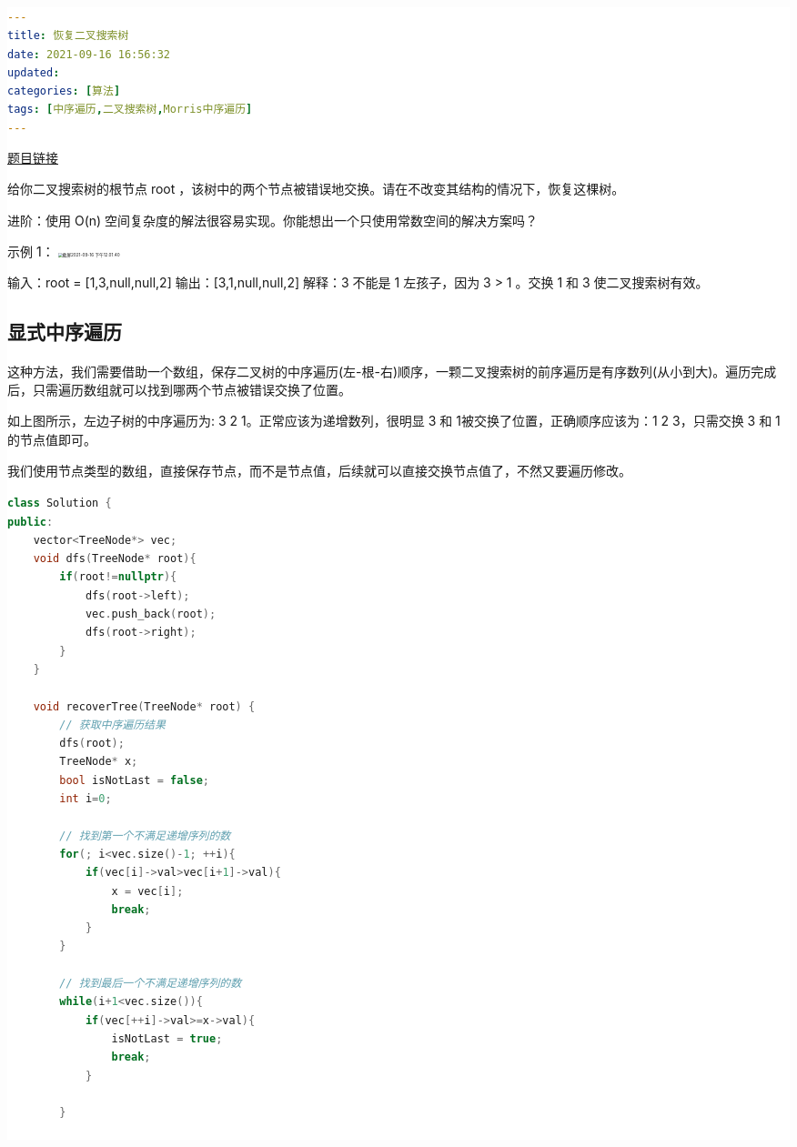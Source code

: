 ```yaml
---
title: 恢复二叉搜索树
date: 2021-09-16 16:56:32
updated:
categories: [算法]
tags: [中序遍历,二叉搜索树,Morris中序遍历]
---
```

[题目链接](https://leetcode-cn.com/problems/recover-binary-search-tree/)

给你二叉搜索树的根节点 root ，该树中的两个节点被错误地交换。请在不改变其结构的情况下，恢复这棵树。

进阶：使用 O(n) 空间复杂度的解法很容易实现。你能想出一个只使用常数空间的解决方案吗？

示例 1：
<img src="https://wangjun-1257394474.cos.ap-beijing.myqcloud.com/uPic/%E6%88%AA%E5%B1%8F2021-09-16%20%E4%B8%8B%E5%8D%8812.01.40.png" alt="截屏2021-09-16 下午12.01.40" style="zoom: 33%;" />

输入：root = [1,3,null,null,2]
输出：[3,1,null,null,2]
解释：3 不能是 1 左孩子，因为 3 > 1 。交换 1 和 3 使二叉搜索树有效。

## 显式中序遍历

这种方法，我们需要借助一个数组，保存二叉树的中序遍历(左-根-右)顺序，一颗二叉搜索树的前序遍历是有序数列(从小到大)。遍历完成后，只需遍历数组就可以找到哪两个节点被错误交换了位置。

如上图所示，左边子树的中序遍历为: 3 2 1。正常应该为递增数列，很明显 3 和 1被交换了位置，正确顺序应该为：1 2 3，只需交换 3 和 1 的节点值即可。

我们使用节点类型的数组，直接保存节点，而不是节点值，后续就可以直接交换节点值了，不然又要遍历修改。

```c++
class Solution {
public:
    vector<TreeNode*> vec;
    void dfs(TreeNode* root){
        if(root!=nullptr){
            dfs(root->left);
            vec.push_back(root);
            dfs(root->right);
        }
    }

    void recoverTree(TreeNode* root) {
        // 获取中序遍历结果
      	dfs(root);   
        TreeNode* x;
        bool isNotLast = false;
        int i=0;
      	
        // 找到第一个不满足递增序列的数
        for(; i<vec.size()-1; ++i){
            if(vec[i]->val>vec[i+1]->val){
                x = vec[i];
                break;
            }
        }
      	
      	// 找到最后一个不满足递增序列的数
        while(i+1<vec.size()){
            if(vec[++i]->val>=x->val){
                isNotLast = true;
                break;
            }
                
        }
				
```